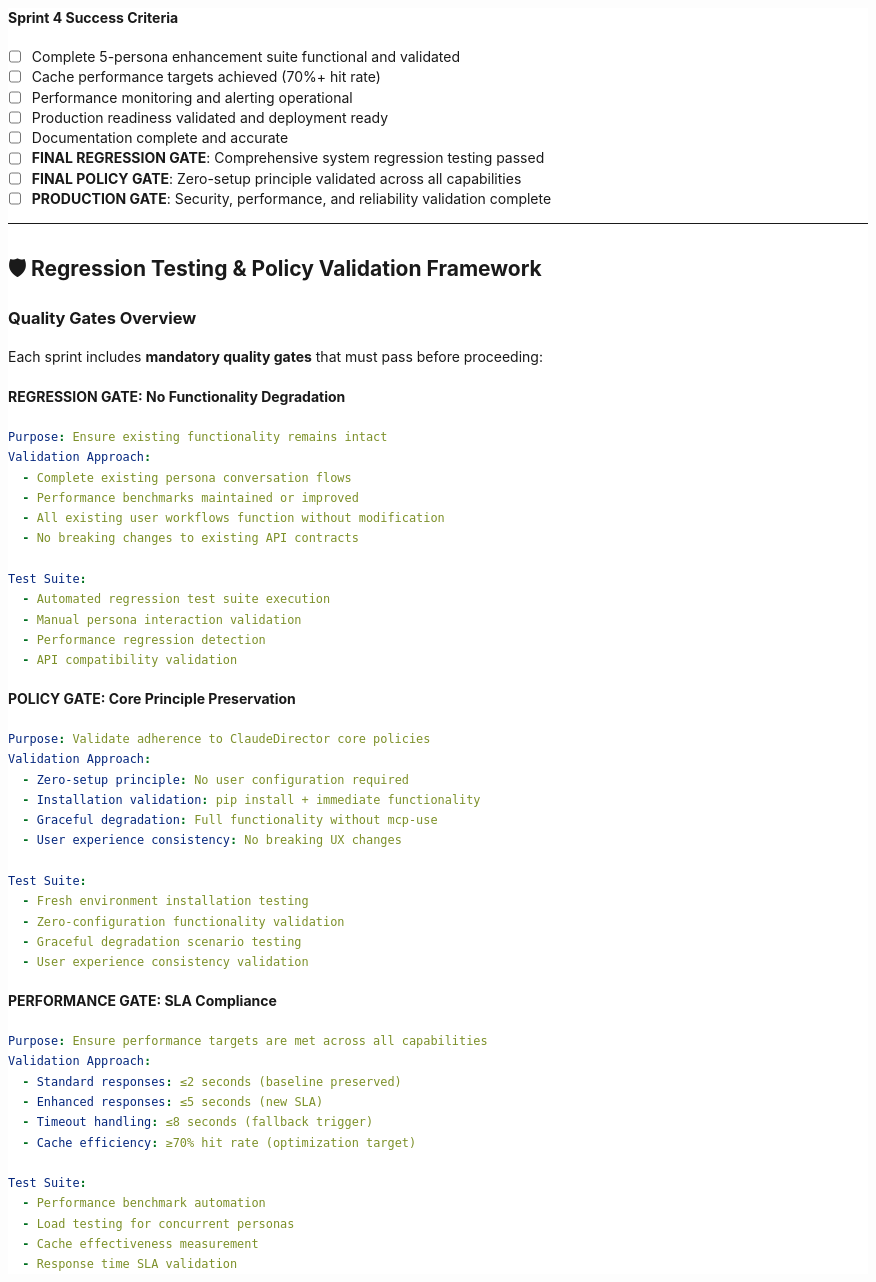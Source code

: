 #### **Sprint 4 Success Criteria**
- [ ] Complete 5-persona enhancement suite functional and validated
- [ ] Cache performance targets achieved (70%+ hit rate)
- [ ] Performance monitoring and alerting operational
- [ ] Production readiness validated and deployment ready
- [ ] Documentation complete and accurate
- [ ] **FINAL REGRESSION GATE**: Comprehensive system regression testing passed
- [ ] **FINAL POLICY GATE**: Zero-setup principle validated across all capabilities
- [ ] **PRODUCTION GATE**: Security, performance, and reliability validation complete

---

## 🛡️ **Regression Testing & Policy Validation Framework**

### **Quality Gates Overview**
Each sprint includes **mandatory quality gates** that must pass before proceeding:

#### **REGRESSION GATE**: No Functionality Degradation
```yaml
Purpose: Ensure existing functionality remains intact
Validation Approach:
  - Complete existing persona conversation flows
  - Performance benchmarks maintained or improved
  - All existing user workflows function without modification
  - No breaking changes to existing API contracts
  
Test Suite:
  - Automated regression test suite execution
  - Manual persona interaction validation
  - Performance regression detection
  - API compatibility validation
```

#### **POLICY GATE**: Core Principle Preservation  
```yaml
Purpose: Validate adherence to ClaudeDirector core policies
Validation Approach:
  - Zero-setup principle: No user configuration required
  - Installation validation: pip install + immediate functionality
  - Graceful degradation: Full functionality without mcp-use
  - User experience consistency: No breaking UX changes
  
Test Suite:
  - Fresh environment installation testing
  - Zero-configuration functionality validation  
  - Graceful degradation scenario testing
  - User experience consistency validation
```

#### **PERFORMANCE GATE**: SLA Compliance
```yaml
Purpose: Ensure performance targets are met across all capabilities
Validation Approach:
  - Standard responses: ≤2 seconds (baseline preserved)
  - Enhanced responses: ≤5 seconds (new SLA)
  - Timeout handling: ≤8 seconds (fallback trigger)
  - Cache efficiency: ≥70% hit rate (optimization target)
  
Test Suite:
  - Performance benchmark automation
  - Load testing for concurrent personas
  - Cache effectiveness measurement
  - Response time SLA validation
```